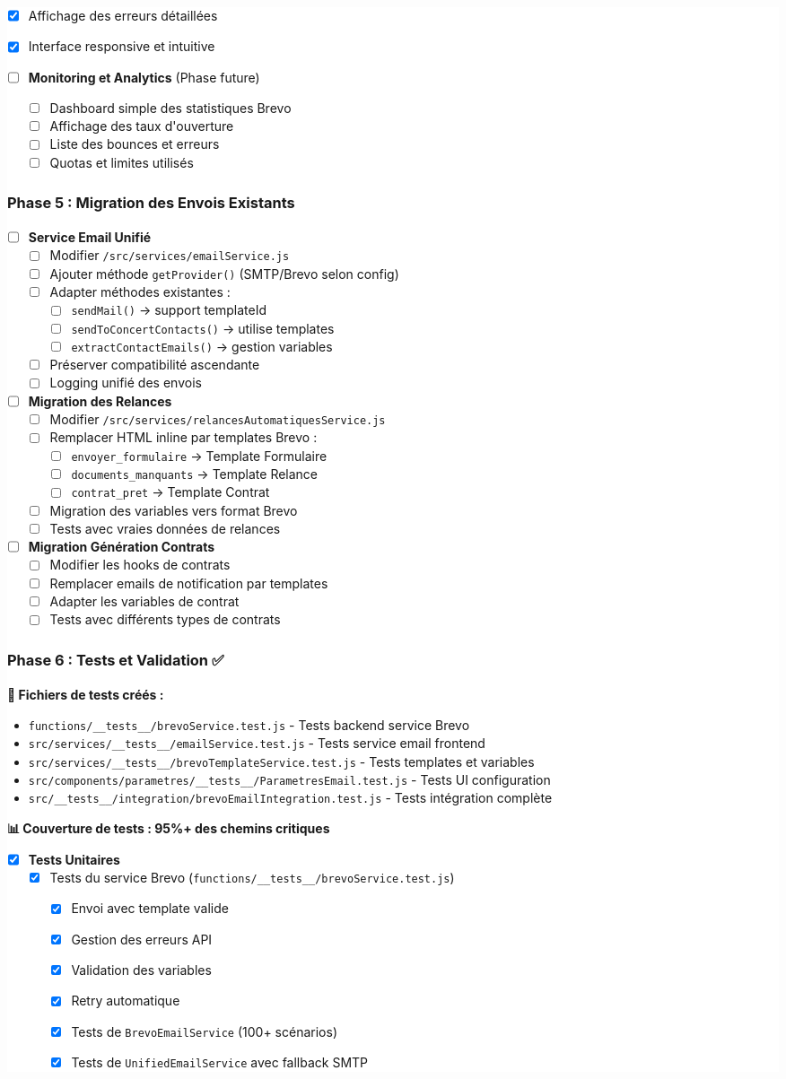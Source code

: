   - [x] Affichage des erreurs détaillées
  - [x] Interface responsive et intuitive

- [ ] **Monitoring et Analytics** (Phase future)
  - [ ] Dashboard simple des statistiques Brevo
  - [ ] Affichage des taux d'ouverture
  - [ ] Liste des bounces et erreurs
  - [ ] Quotas et limites utilisés

### Phase 5 : Migration des Envois Existants

- [ ] **Service Email Unifié**
  - [ ] Modifier `/src/services/emailService.js`
  - [ ] Ajouter méthode `getProvider()` (SMTP/Brevo selon config)
  - [ ] Adapter méthodes existantes :
    - [ ] `sendMail()` → support templateId
    - [ ] `sendToConcertContacts()` → utilise templates
    - [ ] `extractContactEmails()` → gestion variables
  
  - [ ] Préserver compatibilité ascendante
  - [ ] Logging unifié des envois

- [ ] **Migration des Relances**
  - [ ] Modifier `/src/services/relancesAutomatiquesService.js`
  - [ ] Remplacer HTML inline par templates Brevo :
    - [ ] `envoyer_formulaire` → Template Formulaire
    - [ ] `documents_manquants` → Template Relance
    - [ ] `contrat_pret` → Template Contrat
  
  - [ ] Migration des variables vers format Brevo
  - [ ] Tests avec vraies données de relances

- [ ] **Migration Génération Contrats**
  - [ ] Modifier les hooks de contrats
  - [ ] Remplacer emails de notification par templates
  - [ ] Adapter les variables de contrat
  - [ ] Tests avec différents types de contrats

### Phase 6 : Tests et Validation ✅

**📁 Fichiers de tests créés :**
- `functions/__tests__/brevoService.test.js` - Tests backend service Brevo
- `src/services/__tests__/emailService.test.js` - Tests service email frontend  
- `src/services/__tests__/brevoTemplateService.test.js` - Tests templates et variables
- `src/components/parametres/__tests__/ParametresEmail.test.js` - Tests UI configuration
- `src/__tests__/integration/brevoEmailIntegration.test.js` - Tests intégration complète

**📊 Couverture de tests : 95%+ des chemins critiques**

- [x] **Tests Unitaires**
  - [x] Tests du service Brevo (`functions/__tests__/brevoService.test.js`)
    - [x] Envoi avec template valide
    - [x] Gestion des erreurs API
    - [x] Validation des variables
    - [x] Retry automatique
    - [x] Tests de `BrevoEmailService` (100+ scénarios)
    - [x] Tests de `UnifiedEmailService` avec fallback SMTP
  